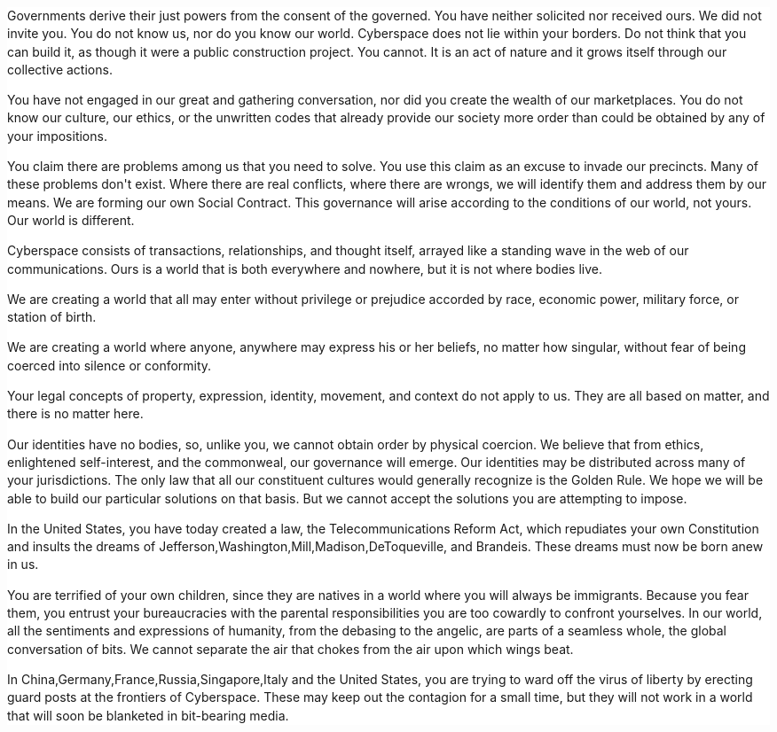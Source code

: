 Governments derive their just powers from the consent of the governed. You have
neither solicited nor received ours. We did not invite you. You do not know us,
nor do you know our world. Cyberspace does not lie within your borders. Do not
think that you can build it, as though it were a public construction project.
You cannot. It is an act of nature and it grows itself through our collective
actions.

You have not engaged in our great and gathering conversation, nor did you
create the wealth of our marketplaces. You do not know our culture, our ethics,
or the unwritten codes that already provide our society more order than could
be obtained by any of your impositions.

You claim there are problems among us that you need to solve. You use this
claim as an excuse to invade our precincts. Many of these problems don't exist.
Where there are real conflicts, where there are wrongs, we will identify them
and address them by our means. We are forming our own Social Contract. This
governance will arise according to the conditions of our world, not yours. Our
world is different.

Cyberspace consists of transactions, relationships, and thought itself, arrayed
like a standing wave in the web of our communications. Ours is a world that is
both everywhere and nowhere, but it is not where bodies live.

We are creating a world that all may enter without privilege or prejudice
accorded by race, economic power, military force, or station of birth.

We are creating a world where anyone, anywhere may express his or her beliefs,
no matter how singular, without fear of being coerced into silence or
conformity.

Your legal concepts of property, expression, identity, movement, and context do
not apply to us. They are all based on matter, and there is no matter here.

Our identities have no bodies, so, unlike you, we cannot obtain order by physical
coercion. We believe that from ethics, enlightened self-interest, and the
commonweal, our governance will emerge. Our identities may be distributed across
many of your jurisdictions. The only law that all our constituent cultures
would generally recognize is the Golden Rule. We hope we will be able to build
our particular solutions on that basis. But we cannot accept the solutions you
are attempting to impose.

In the United States, you have today created a law, the Telecommunications
Reform Act, which repudiates your own Constitution and insults the dreams of
Jefferson,Washington,Mill,Madison,DeToqueville, and Brandeis. These dreams must
now be born anew in us.

You are terrified of your own children, since they are natives in a world where
you will always be immigrants. Because you fear them, you entrust your
bureaucracies with the parental responsibilities you are too cowardly to
confront yourselves. In our world, all the sentiments and expressions of
humanity, from the debasing to the angelic, are parts of a seamless whole, the
global conversation of bits. We cannot separate the air that chokes from the
air upon which wings beat.

In China,Germany,France,Russia,Singapore,Italy and the United States, you are
trying to ward off the virus of liberty by erecting guard posts at the
frontiers of Cyberspace. These may keep out the contagion for a small time, but
they will not work in a world that will soon be blanketed in bit-bearing
media.
